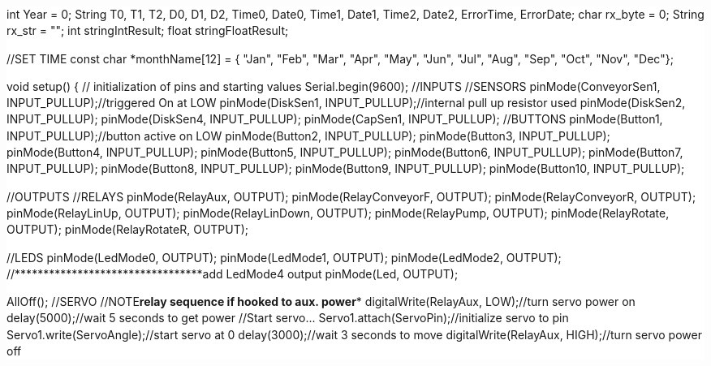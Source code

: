 int Year = 0;
String T0, T1, T2, D0, D1, D2, Time0, Date0, Time1, Date1, Time2, Date2, ErrorTime, ErrorDate;
char rx_byte = 0;
String rx_str = "";
int stringIntResult;
float stringFloatResult;

//SET TIME
const char *monthName[12] = {
  "Jan", "Feb", "Mar", "Apr", "May", "Jun",
  "Jul", "Aug", "Sep", "Oct", "Nov", "Dec"};
  

void setup() {
  // initialization of pins and starting values
  Serial.begin(9600);
  //INPUTS
  //SENSORS
  pinMode(ConveyorSen1, INPUT_PULLUP);//triggered On at LOW
  pinMode(DiskSen1, INPUT_PULLUP);//internal pull up resistor used
  pinMode(DiskSen2, INPUT_PULLUP);
  pinMode(DiskSen4, INPUT_PULLUP);
  pinMode(CapSen1, INPUT_PULLUP);
  //BUTTONS
  pinMode(Button1, INPUT_PULLUP);//button active on LOW
  pinMode(Button2, INPUT_PULLUP);
  pinMode(Button3, INPUT_PULLUP);
  pinMode(Button4, INPUT_PULLUP);
  pinMode(Button5, INPUT_PULLUP);
  pinMode(Button6, INPUT_PULLUP);
  pinMode(Button7, INPUT_PULLUP);
  pinMode(Button8, INPUT_PULLUP);
  pinMode(Button9, INPUT_PULLUP);
  pinMode(Button10, INPUT_PULLUP);

  //OUTPUTS
  //RELAYS
  pinMode(RelayAux, OUTPUT);
  pinMode(RelayConveyorF, OUTPUT);
  pinMode(RelayConveyorR, OUTPUT);
  pinMode(RelayLinUp, OUTPUT);
  pinMode(RelayLinDown, OUTPUT);
  pinMode(RelayPump, OUTPUT);
  pinMode(RelayRotate, OUTPUT);
  pinMode(RelayRotateR, OUTPUT);

  //LEDS
  pinMode(LedMode0, OUTPUT);
  pinMode(LedMode1, OUTPUT);
  pinMode(LedMode2, OUTPUT);
  //*********************************add LedMode4 output
  pinMode(Led, OUTPUT);

 AllOff();
  //SERVO
  //NOTE******relay sequence if hooked to aux. power*******
  digitalWrite(RelayAux, LOW);//turn servo power on
  delay(5000);//wait 5 seconds to get power
  //Start servo...
  Servo1.attach(ServoPin);//initialize servo to pin
  Servo1.write(ServoAngle);//start servo at 0
  delay(3000);//wait 3 seconds to move
  digitalWrite(RelayAux, HIGH);//turn servo power off
